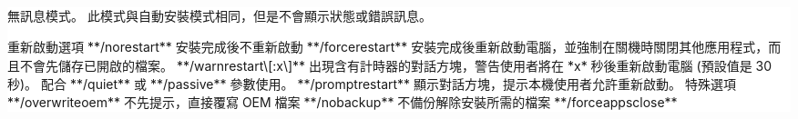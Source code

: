 無訊息模式。 此模式與自動安裝模式相同，但是不會顯示狀態或錯誤訊息。
</td>
</tr>
<tr>
<th style="border:1px solid black;" colspan="2">
重新啟動選項
</th>
</tr>
<tr class="alternateRow">
<td style="border:1px solid black;">
**/norestart**
</td>
<td style="border:1px solid black;">
安裝完成後不重新啟動
</td>
</tr>
<tr>
<td style="border:1px solid black;">
**/forcerestart**
</td>
<td style="border:1px solid black;">
安裝完成後重新啟動電腦，並強制在關機時關閉其他應用程式，而且不會先儲存已開啟的檔案。
</td>
</tr>
<tr class="alternateRow">
<td style="border:1px solid black;">
**/warnrestart\[:x\]**
</td>
<td style="border:1px solid black;">
出現含有計時器的對話方塊，警告使用者將在 *x* 秒後重新啟動電腦 (預設值是 30 秒)。 配合 **/quiet** 或 **/passive** 參數使用。
</td>
</tr>
<tr>
<td style="border:1px solid black;">
**/promptrestart**
</td>
<td style="border:1px solid black;">
顯示對話方塊，提示本機使用者允許重新啟動。
</td>
</tr>
<tr>
<th style="border:1px solid black;" colspan="2">
特殊選項
</th>
</tr>
<tr class="alternateRow">
<td style="border:1px solid black;">
**/overwriteoem**
</td>
<td style="border:1px solid black;">
不先提示，直接覆寫 OEM 檔案
</td>
</tr>
<tr>
<td style="border:1px solid black;">
**/nobackup**
</td>
<td style="border:1px solid black;">
不備份解除安裝所需的檔案
</td>
</tr>
<tr class="alternateRow">
<td style="border:1px solid black;">
**/forceappsclose**
